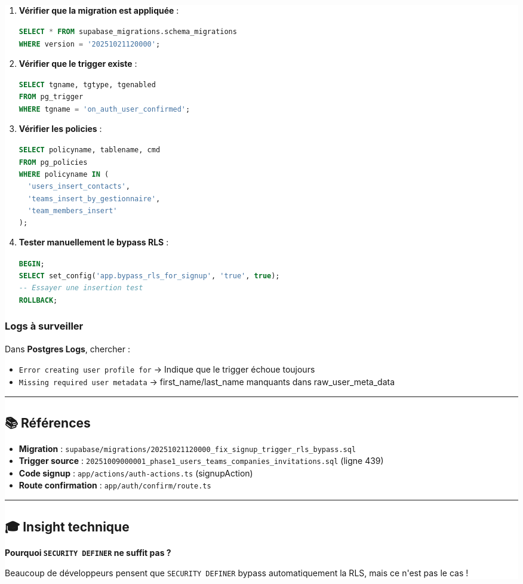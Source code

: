 1. **Vérifier que la migration est appliquée** :
   ```sql
   SELECT * FROM supabase_migrations.schema_migrations
   WHERE version = '20251021120000';
   ```

2. **Vérifier que le trigger existe** :
   ```sql
   SELECT tgname, tgtype, tgenabled
   FROM pg_trigger
   WHERE tgname = 'on_auth_user_confirmed';
   ```

3. **Vérifier les policies** :
   ```sql
   SELECT policyname, tablename, cmd
   FROM pg_policies
   WHERE policyname IN (
     'users_insert_contacts',
     'teams_insert_by_gestionnaire',
     'team_members_insert'
   );
   ```

4. **Tester manuellement le bypass RLS** :
   ```sql
   BEGIN;
   SELECT set_config('app.bypass_rls_for_signup', 'true', true);
   -- Essayer une insertion test
   ROLLBACK;
   ```

### Logs à surveiller

Dans **Postgres Logs**, chercher :
- `Error creating user profile for` → Indique que le trigger échoue toujours
- `Missing required user metadata` → first_name/last_name manquants dans raw_user_meta_data

---

## 📚 Références

- **Migration** : `supabase/migrations/20251021120000_fix_signup_trigger_rls_bypass.sql`
- **Trigger source** : `20251009000001_phase1_users_teams_companies_invitations.sql` (ligne 439)
- **Code signup** : `app/actions/auth-actions.ts` (signupAction)
- **Route confirmation** : `app/auth/confirm/route.ts`

---

## 🎓 Insight technique

**Pourquoi `SECURITY DEFINER` ne suffit pas ?**

Beaucoup de développeurs pensent que `SECURITY DEFINER` bypass automatiquement la RLS, mais ce n'est pas le cas !
